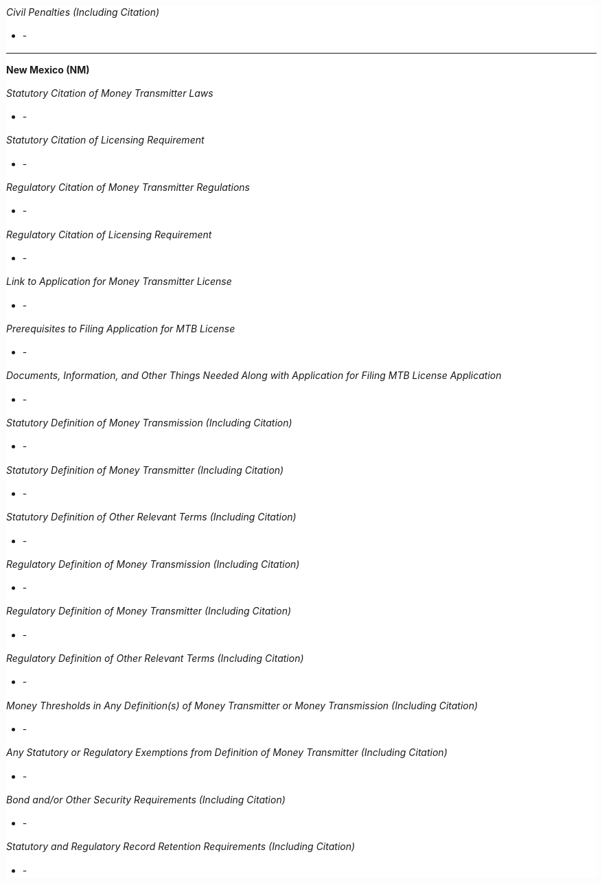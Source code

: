 *Civil Penalties (Including Citation)*<br>
+ -<br>

----

**New Mexico (NM)**

*Statutory Citation of Money Transmitter Laws*<br>
+ -<br>

*Statutory Citation of Licensing Requirement*<br>
+ -<br>

*Regulatory Citation of Money Transmitter Regulations*<br>
+ -<br>

*Regulatory Citation of Licensing Requirement*<br>
+ -<br>

*Link to Application for Money Transmitter License*<br>
+ -<br>

*Prerequisites to Filing Application for MTB License*<br>
+ -<br>

*Documents, Information, and Other Things Needed Along with Application for Filing MTB License Application*<br>
+ -<br>

*Statutory Definition of Money Transmission (Including Citation)*<br>
+ -<br>

*Statutory Definition of Money Transmitter (Including Citation)*<br>
+ -<br>

*Statutory Definition of Other Relevant Terms (Including Citation)*<br>
+ -<br>

*Regulatory Definition of Money Transmission (Including Citation)*<br>
+ -<br>

*Regulatory Definition of Money Transmitter (Including Citation)*<br>
+ -<br>

*Regulatory Definition of Other Relevant Terms (Including Citation)*<br>
+ -<br>

*Money Thresholds in Any Definition(s) of Money Transmitter or Money Transmission (Including Citation)*<br>
+ -<br>

*Any Statutory or Regulatory Exemptions from Definition of Money Transmitter (Including Citation)*<br>
+ -<br>

*Bond and/or Other Security Requirements (Including Citation)*<br>
+ -<br>

*Statutory and Regulatory Record Retention Requirements (Including Citation)*<br>
+ -<br>
